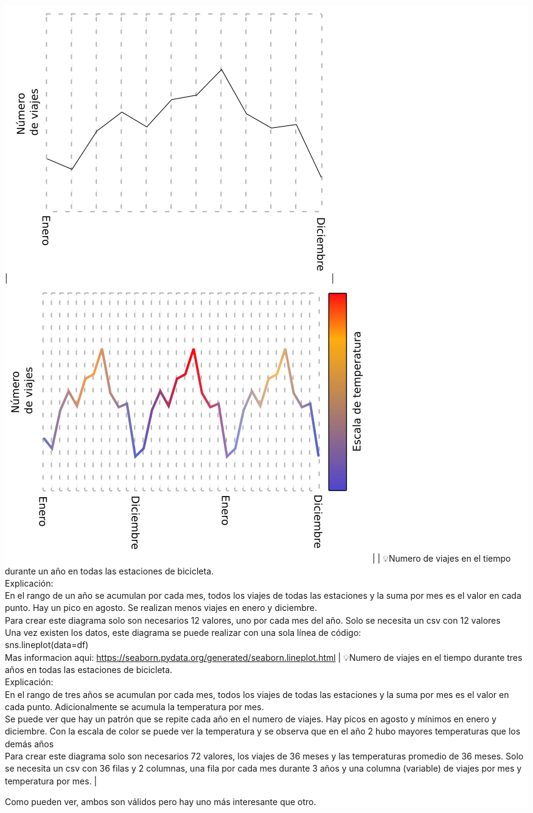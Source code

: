 | ![](misc/lineas1.png) | ![](misc/lineas2.png) |
| 💡Numero de viajes en el tiempo durante un año en todas las estaciones de bicicleta. <br> Explicación: <br>En el rango de un año se acumulan por cada mes, todos los viajes de todas las estaciones y la suma por mes es el valor en cada punto. Hay un pico en agosto. Se realizan menos viajes en enero y diciembre. <br> Para crear este diagrama solo son necesarios 12 valores, uno por cada mes del año. Solo se necesita un csv con 12 valores <br> Una vez existen los datos, este diagrama se puede realizar con una sola línea de código: <br> sns.lineplot(data=df) <br> Mas informacion aqui: https://seaborn.pydata.org/generated/seaborn.lineplot.html        |     💡Numero de viajes en el tiempo durante tres años en todas las estaciones de bicicleta.<br> Explicación: <br>En el rango de tres años se acumulan por cada mes, todos los viajes de todas las estaciones y la suma por mes es el valor en cada punto. Adicionalmente se acumula la temperatura por mes. <br> Se puede ver que hay un patrón que se repite cada año en el numero de viajes. Hay picos en agosto y mínimos en enero y diciembre. Con la escala de color se puede ver la temperatura y se observa que en el año 2 hubo mayores temperaturas que los demás años<br>Para crear este diagrama solo son necesarios 72 valores, los viajes de 36 meses y las temperaturas promedio de 36 meses. Solo se necesita un csv con 36 filas y 2 columnas, una fila por cada mes durante 3 años y una columna (variable) de viajes por mes y temperatura por mes.       |

Como pueden ver, ambos son válidos pero hay uno más interesante que otro.
